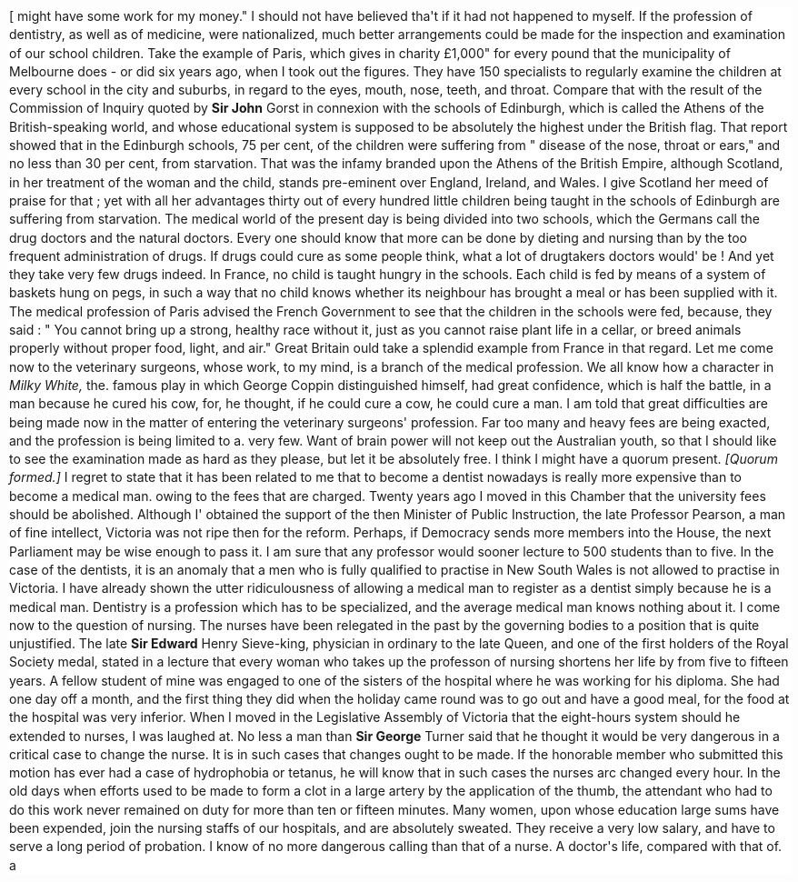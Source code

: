 [ might have some work for my money." I should not have believed tha't if it had not happened to myself. If the profession of dentistry, as well as of medicine, were nationalized, much better arrangements could be made for the inspection and examination of our school children. Take the example of Paris, which gives in charity £1,000" for every pound that the municipality of Melbourne does - or did six years ago, when I took out the figures. They have 150 specialists to regularly examine the children at every school in the city and suburbs, in regard to the eyes, mouth, nose, teeth, and throat. Compare that with the result of the Commission of Inquiry quoted by  **Sir John**  Gorst in connexion with the schools of Edinburgh, which is called the Athens of the British-speaking world, and whose educational system is supposed to be absolutely the highest under the British flag. That report showed that in the Edinburgh schools, 75 per cent, of the children were suffering from " disease of the nose, throat or ears," and no less than 30 per cent, from starvation. That was the infamy branded upon the Athens of the British Empire, although Scotland, in her treatment of the woman and the child, stands pre-eminent over England, Ireland, and Wales. I give Scotland her meed of praise for that ; yet with all her advantages thirty out of every hundred little children being taught in the schools of Edinburgh are suffering from starvation. The medical world of the present day is being divided into two schools, which the Germans call the drug doctors and the natural doctors. Every one should know that more can be done by dieting and nursing than by the too frequent administration of drugs. If drugs could cure as some people think, what a lot of drugtakers doctors would' be ! And yet they take very few drugs indeed. In France, no child is taught hungry in the schools. Each child is fed by means of a system of baskets hung on pegs, in such a way that no child knows whether its neighbour has brought a meal or has been supplied with it. The medical profession of Paris advised the French Government to see that the children in the schools were fed, because, they said : " You cannot bring up a strong, healthy race without it, just as you cannot raise plant life in a cellar, or breed animals properly without proper food, light, and air." Great Britain ould take a splendid example from France in that regard. Let me come now to the veterinary surgeons, whose work, to my mind, is a branch of the medical profession. We all know how a character in  *Milky White,*  the. famous play in which George Coppin distinguished himself, had great confidence, which is half the battle, in a man because he cured his cow, for, he thought, if he could cure a cow, he could cure a man. I am told that great difficulties are being made now in the matter of entering the veterinary surgeons' profession. Far too many and heavy fees are being exacted, and the profession is being limited to a. very few. Want of brain power will not keep out the Australian youth, so that I should like to see the examination made as hard as they please, but let it be absolutely free. I think I might have a quorum present.  *[Quorum formed.]*  I regret to state that it has been related to me that to become a dentist nowadays is really more expensive than to become a medical man. owing to the fees that are charged. Twenty years ago I moved in this Chamber that the university fees should be abolished. Although I' obtained the support of the then Minister of Public Instruction, the late Professor Pearson, a man of fine intellect, Victoria was not ripe then for the reform. Perhaps, if Democracy sends more members into the House, the next Parliament may be wise enough to pass it. I am sure that any professor would sooner lecture to 500 students than to five. In the case of the dentists, it is an anomaly that a men who is fully qualified to practise in New South Wales is not allowed to practise in Victoria. I have already shown the utter ridiculousness of allowing a medical man to register as a dentist simply because he is a medical man. Dentistry is a profession which has to be specialized, and the average medical man knows nothing about it. I come now to the question of nursing. The nurses have been relegated in the past by the governing bodies to a position that is quite unjustified. The late  **Sir Edward**  Henry Sieve-king, physician in ordinary to the late Queen, and one of the first holders of the Royal Society medal, stated in a lecture that every woman who takes up the professon of nursing shortens her life by from five to fifteen years. A fellow student of mine was engaged to one of the sisters of the hospital where he was working for his diploma. She had one day off a month, and the first thing they did when the holiday came round was to go out and have a good meal, for the food at the hospital was very inferior. When I moved in the Legislative Assembly of Victoria that the eight-hours system should he extended to nurses, I was laughed at. No less a man than  **Sir George**  Turner said that he thought it would be very dangerous in a critical case to change the nurse. It is in such cases that changes ought to be made. If the honorable member who submitted this motion has ever had a case of hydrophobia or tetanus, he will know that in such cases the nurses arc changed every hour. In the old days when efforts used to be made to form a clot in a large artery by the application of the thumb, the attendant who had to do this work never remained on duty for more than ten or fifteen minutes. Many women, upon whose education large sums have been expended, join the nursing staffs of our hospitals, and are absolutely sweated. They receive a very low salary, and have to serve a long period of probation. I know of no more dangerous calling than that of a nurse. A doctor's life, compared with that of. a